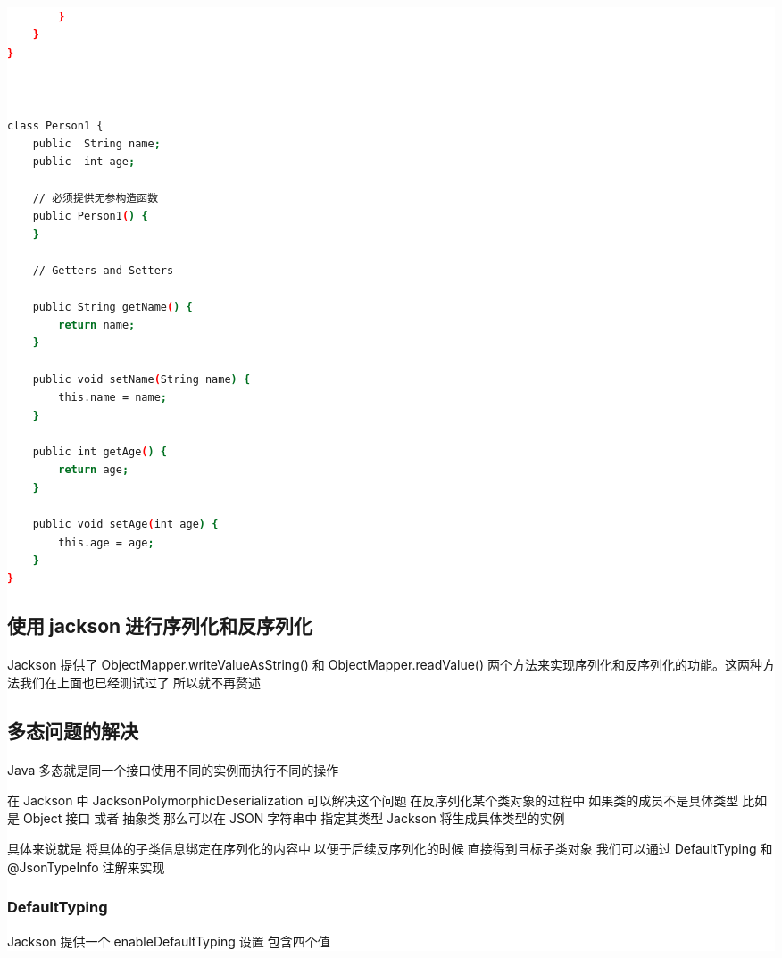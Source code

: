 ```bash
        }
    }
}



class Person1 {
    public  String name;
    public  int age;

    // 必须提供无参构造函数
    public Person1() {
    }

    // Getters and Setters

    public String getName() {
        return name;
    }

    public void setName(String name) {
        this.name = name;
    }

    public int getAge() {
        return age;
    }

    public void setAge(int age) {
        this.age = age;
    }
}
```

## 使用 jackson 进行序列化和反序列化

Jackson 提供了 ObjectMapper.writeValueAsString() 和 ObjectMapper.readValue() 两个方法来实现序列化和反序列化的功能。这两种方法我们在上面也已经测试过了 所以就不再赘述

## 多态问题的解决

Java 多态就是同一个接口使用不同的实例而执行不同的操作

在 Jackson 中 JacksonPolymorphicDeserialization 可以解决这个问题 在反序列化某个类对象的过程中 如果类的成员不是具体类型 比如是 Object 接口 或者 抽象类 那么可以在 JSON 字符串中 指定其类型 Jackson 将生成具体类型的实例

具体来说就是 将具体的子类信息绑定在序列化的内容中 以便于后续反序列化的时候 直接得到目标子类对象 我们可以通过 DefaultTyping 和 @JsonTypeInfo 注解来实现

### DefaultTyping

Jackson 提供一个 enableDefaultTyping 设置 包含四个值
